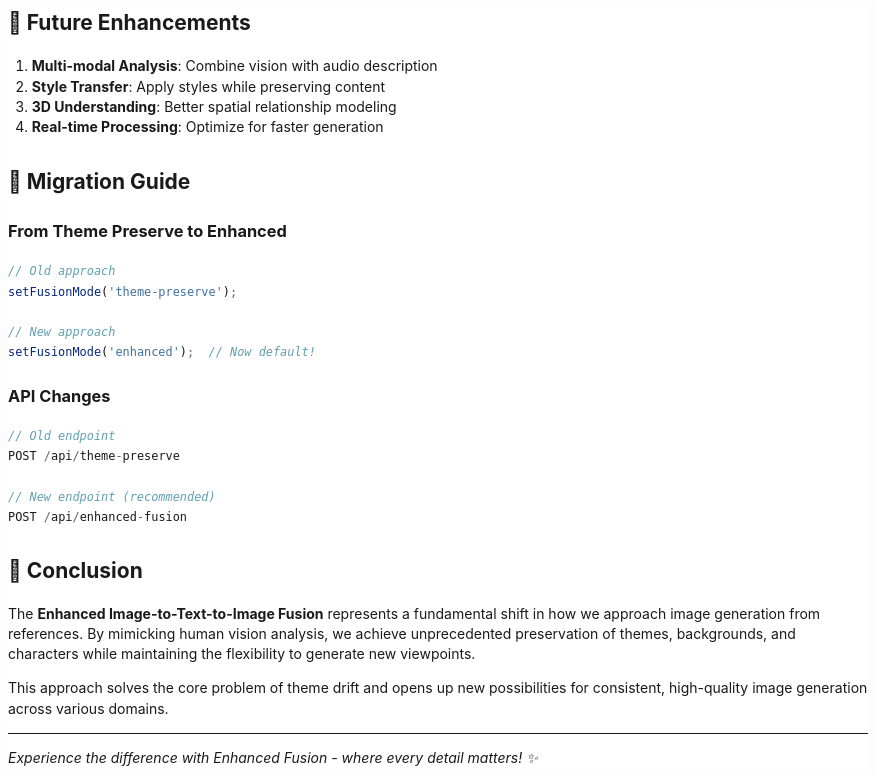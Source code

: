 ## 🔮 Future Enhancements

1. **Multi-modal Analysis**: Combine vision with audio description
2. **Style Transfer**: Apply styles while preserving content
3. **3D Understanding**: Better spatial relationship modeling
4. **Real-time Processing**: Optimize for faster generation

## 📝 Migration Guide

### **From Theme Preserve to Enhanced**

```javascript
// Old approach
setFusionMode('theme-preserve');

// New approach  
setFusionMode('enhanced');  // Now default!
```

### **API Changes**

```javascript
// Old endpoint
POST /api/theme-preserve

// New endpoint (recommended)
POST /api/enhanced-fusion
```

## 🎉 Conclusion

The **Enhanced Image-to-Text-to-Image Fusion** represents a fundamental shift in how we approach image generation from references. By mimicking human vision analysis, we achieve unprecedented preservation of themes, backgrounds, and characters while maintaining the flexibility to generate new viewpoints.

This approach solves the core problem of theme drift and opens up new possibilities for consistent, high-quality image generation across various domains.

---

*Experience the difference with Enhanced Fusion - where every detail matters! ✨*

